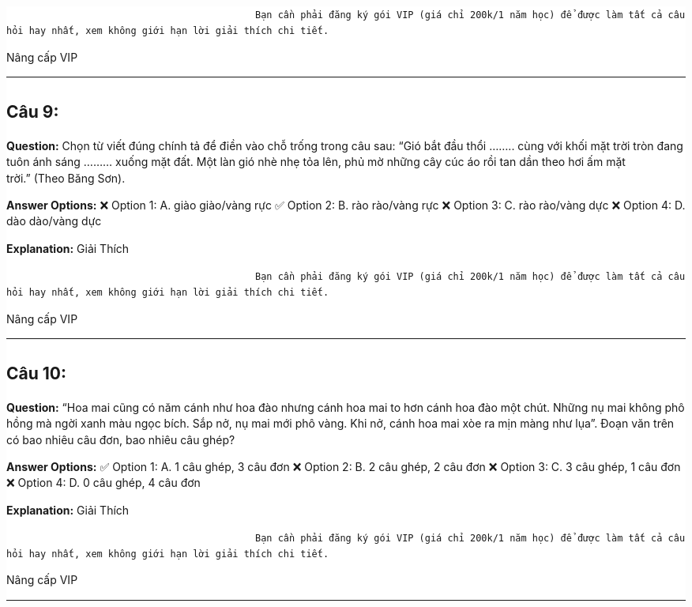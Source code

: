 


                                                Bạn cần phải đăng ký gói VIP (giá chỉ 200k/1 năm học) để được làm tất cả câu hỏi hay nhất, xem không giới hạn lời giải thích chi tiết.
                                            

Nâng cấp VIP

---

## Câu 9:

**Question:** Chọn từ viết đúng chính tả để điền vào chỗ trống trong câu sau: “Gió bắt đầu thổi …….. cùng với khối mặt trời tròn đang tuôn ánh sáng ……… xuống mặt đất. Một làn gió nhè nhẹ tỏa lên, phủ mờ những cây cúc áo rồi tan dần theo hơi ấm mặt trời.” (Theo Băng Sơn).

**Answer Options:**
❌ Option 1: A. giào giào/vàng rực
✅ Option 2: B. rào rào/vàng rực
❌ Option 3: C. rào rào/vàng dực
❌ Option 4: D. dào dào/vàng dực

**Explanation:** Giải Thích




                                                Bạn cần phải đăng ký gói VIP (giá chỉ 200k/1 năm học) để được làm tất cả câu hỏi hay nhất, xem không giới hạn lời giải thích chi tiết.
                                            

Nâng cấp VIP

---

## Câu 10:

**Question:** “Hoa mai cũng có năm cánh như hoa đào nhưng cánh hoa mai to hơn cánh hoa đào một chút. Những nụ mai không phô hồng mà ngời xanh màu ngọc bích. Sắp nở, nụ mai mới phô vàng. Khi nở, cánh hoa mai xòe ra mịn màng như lụa”. Đoạn văn trên có bao nhiêu câu đơn, bao nhiêu câu ghép?

**Answer Options:**
✅ Option 1: A. 1 câu ghép, 3 câu đơn
❌ Option 2: B. 2 câu ghép, 2 câu đơn
❌ Option 3: C. 3 câu ghép, 1 câu đơn
❌ Option 4: D. 0 câu ghép, 4 câu đơn

**Explanation:** Giải Thích




                                                Bạn cần phải đăng ký gói VIP (giá chỉ 200k/1 năm học) để được làm tất cả câu hỏi hay nhất, xem không giới hạn lời giải thích chi tiết.
                                            

Nâng cấp VIP

---
